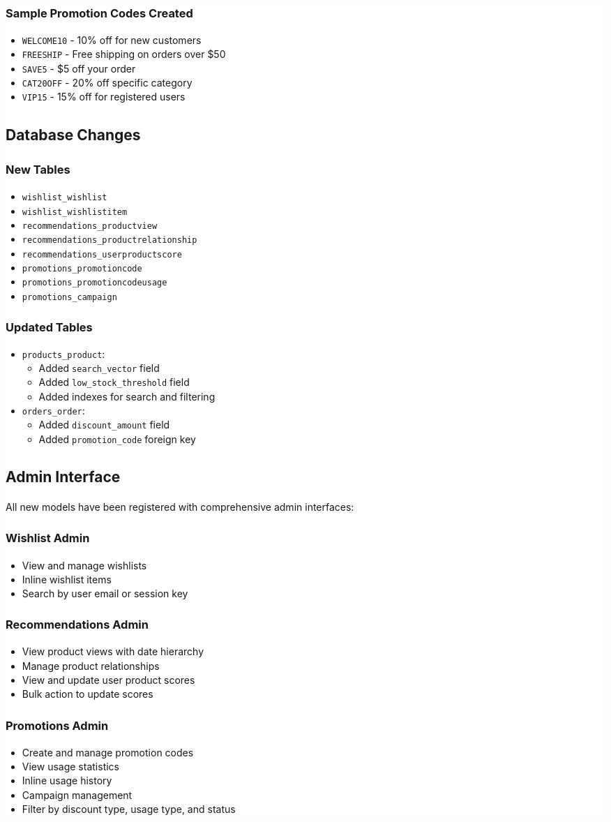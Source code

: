 ### Sample Promotion Codes Created
- `WELCOME10` - 10% off for new customers
- `FREESHIP` - Free shipping on orders over $50
- `SAVE5` - $5 off your order
- `CAT20OFF` - 20% off specific category
- `VIP15` - 15% off for registered users

## Database Changes

### New Tables
- `wishlist_wishlist`
- `wishlist_wishlistitem`
- `recommendations_productview`
- `recommendations_productrelationship`
- `recommendations_userproductscore`
- `promotions_promotioncode`
- `promotions_promotioncodeusage`
- `promotions_campaign`

### Updated Tables
- `products_product`:
  - Added `search_vector` field
  - Added `low_stock_threshold` field
  - Added indexes for search and filtering
- `orders_order`:
  - Added `discount_amount` field
  - Added `promotion_code` foreign key

## Admin Interface

All new models have been registered with comprehensive admin interfaces:

### Wishlist Admin
- View and manage wishlists
- Inline wishlist items
- Search by user email or session key

### Recommendations Admin
- View product views with date hierarchy
- Manage product relationships
- View and update user product scores
- Bulk action to update scores

### Promotions Admin
- Create and manage promotion codes
- View usage statistics
- Inline usage history
- Campaign management
- Filter by discount type, usage type, and status
